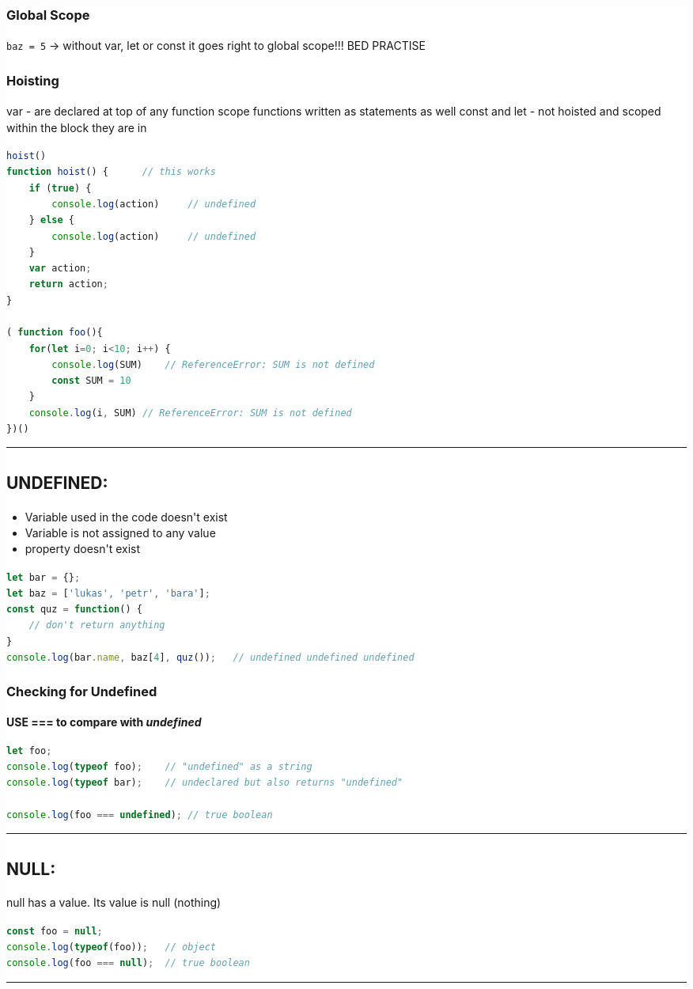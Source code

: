 ### Global Scope
`baz = 5`		-> without var, let or const it goes right to global scope!!! BED PRACTISE

### Hoisting
var - are declared at top of any function scope
functions written as statements as well
const and let - not hoisted and scoped within the block they are in
```js
hoist()
function hoist() {		// this works
	if (true) {
		console.log(action)		// undefined
	} else {
		console.log(action)		// undefined
	}
	var action;
	return action;
}

( function foo(){
	for(let i=0; i<10; i++) {
		console.log(SUM)	// ReferenceError: SUM is not defined
		const SUM = 10
	}
	console.log(i, SUM)	// ReferenceError: SUM is not defined
})()
```
___
## UNDEFINED:
* Variable used in the code doesn't exist
* Variable is not assigned to any value
* property doesn't exist

```js
let bar = {};
let baz = ['lukas', 'petr', 'bara'];
const quz = function() {
	// don't return anything
}
console.log(bar.name, baz[4], quz());	// undefined undefined undefined
```

### Checking for Undefined
**USE === to compare with *undefined***
```js
let foo;
console.log(typeof foo);	// "undefined" as a string
console.log(typeof bar);	// undeclared but also returns "undefined"

console.log(foo === undefined);	// true boolean
```
___
## NULL:
null has a value. Its value is null (nothing)
```js
const foo = null;
console.log(typeof(foo));	// object
console.log(foo === null);	// true boolean
```
___